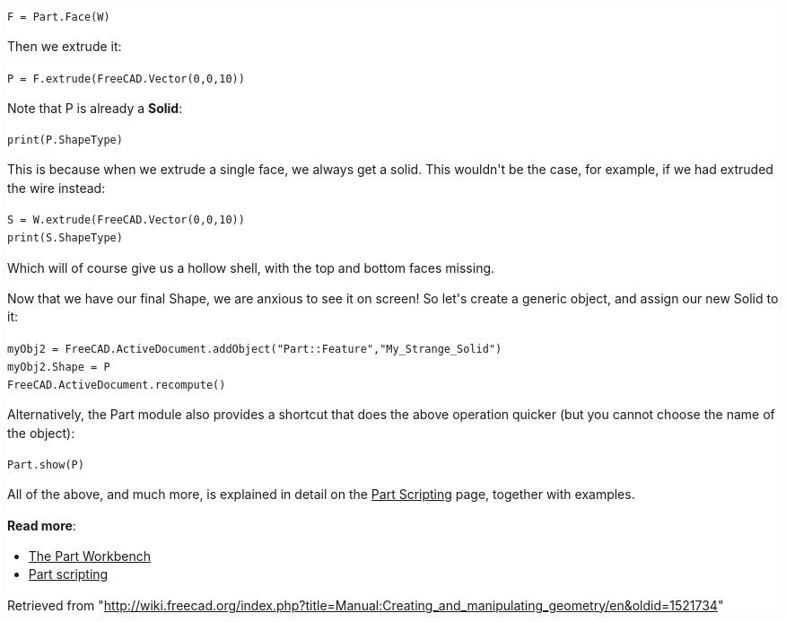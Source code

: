 ```
F = Part.Face(W)

```

Then we extrude it:

```
P = F.extrude(FreeCAD.Vector(0,0,10))

```

Note that P is already a **Solid**:

```
print(P.ShapeType)

```

This is because when we extrude a single face, we always get a solid. This wouldn't be the case, for example, if we had extruded the wire instead:

```
S = W.extrude(FreeCAD.Vector(0,0,10))
print(S.ShapeType)

```

Which will of course give us a hollow shell, with the top and bottom faces missing.

Now that we have our final Shape, we are anxious to see it on screen! So let's create a generic object, and assign our new Solid to it:

```
myObj2 = FreeCAD.ActiveDocument.addObject("Part::Feature","My_Strange_Solid")
myObj2.Shape = P
FreeCAD.ActiveDocument.recompute()

```

Alternatively, the Part module also provides a shortcut that does the above operation quicker (but you cannot choose the name of the object):

```
Part.show(P)

```

All of the above, and much more, is explained in detail on the [Part Scripting](/Topological_data_scripting "Topological data scripting") page, together with examples.

**Read more**:

- [The Part Workbench](/Part_Workbench "Part Workbench")
- [Part scripting](/Topological_data_scripting "Topological data scripting")

Retrieved from "<http://wiki.freecad.org/index.php?title=Manual:Creating_and_manipulating_geometry/en&oldid=1521734>"
